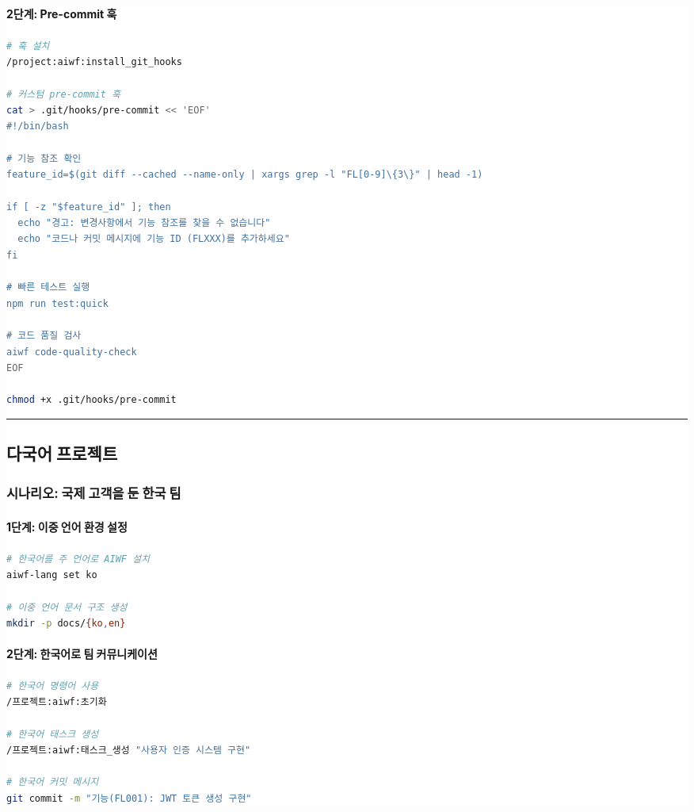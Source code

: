 #### 2단계: Pre-commit 훅

```bash
# 훅 설치
/project:aiwf:install_git_hooks

# 커스텀 pre-commit 훅
cat > .git/hooks/pre-commit << 'EOF'
#!/bin/bash

# 기능 참조 확인
feature_id=$(git diff --cached --name-only | xargs grep -l "FL[0-9]\{3\}" | head -1)

if [ -z "$feature_id" ]; then
  echo "경고: 변경사항에서 기능 참조를 찾을 수 없습니다"
  echo "코드나 커밋 메시지에 기능 ID (FLXXX)를 추가하세요"
fi

# 빠른 테스트 실행
npm run test:quick

# 코드 품질 검사
aiwf code-quality-check
EOF

chmod +x .git/hooks/pre-commit
```

---

## 다국어 프로젝트

### 시나리오: 국제 고객을 둔 한국 팀

#### 1단계: 이중 언어 환경 설정

```bash
# 한국어를 주 언어로 AIWF 설치
aiwf-lang set ko

# 이중 언어 문서 구조 생성
mkdir -p docs/{ko,en}
```

#### 2단계: 한국어로 팀 커뮤니케이션

```bash
# 한국어 명령어 사용
/프로젝트:aiwf:초기화

# 한국어 태스크 생성
/프로젝트:aiwf:태스크_생성 "사용자 인증 시스템 구현"

# 한국어 커밋 메시지
git commit -m "기능(FL001): JWT 토큰 생성 구현"
```
